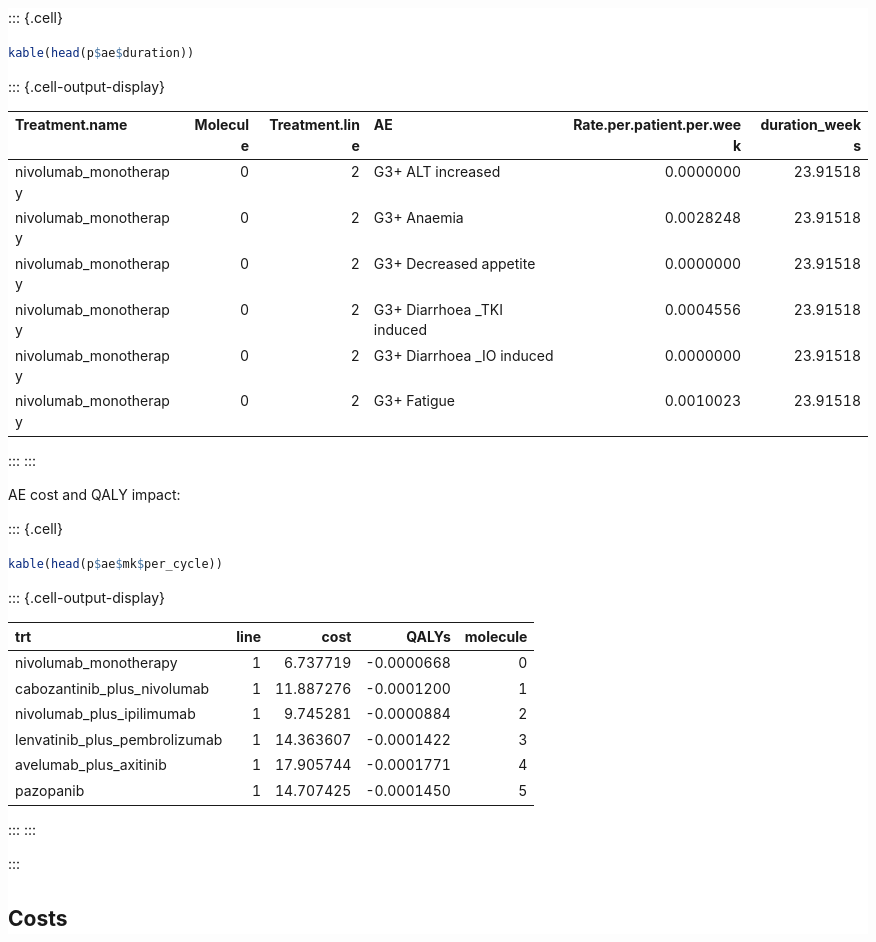 
::: {.cell}

```{.r .cell-code}
kable(head(p$ae$duration))
```

::: {.cell-output-display}


|Treatment.name        | Molecule| Treatment.line|AE                         | Rate.per.patient.per.week| duration_weeks|
|:---------------------|--------:|--------------:|:--------------------------|-------------------------:|--------------:|
|nivolumab_monotherapy |        0|              2|G3+ ALT increased          |                 0.0000000|       23.91518|
|nivolumab_monotherapy |        0|              2|G3+ Anaemia                |                 0.0028248|       23.91518|
|nivolumab_monotherapy |        0|              2|G3+ Decreased appetite     |                 0.0000000|       23.91518|
|nivolumab_monotherapy |        0|              2|G3+ Diarrhoea _TKI induced |                 0.0004556|       23.91518|
|nivolumab_monotherapy |        0|              2|G3+ Diarrhoea _IO induced  |                 0.0000000|       23.91518|
|nivolumab_monotherapy |        0|              2|G3+ Fatigue                |                 0.0010023|       23.91518|


:::
:::


AE cost and QALY impact:


::: {.cell}

```{.r .cell-code}
kable(head(p$ae$mk$per_cycle))
```

::: {.cell-output-display}


|trt                           | line|      cost|      QALYs| molecule|
|:-----------------------------|----:|---------:|----------:|--------:|
|nivolumab_monotherapy         |    1|  6.737719| -0.0000668|        0|
|cabozantinib_plus_nivolumab   |    1| 11.887276| -0.0001200|        1|
|nivolumab_plus_ipilimumab     |    1|  9.745281| -0.0000884|        2|
|lenvatinib_plus_pembrolizumab |    1| 14.363607| -0.0001422|        3|
|avelumab_plus_axitinib        |    1| 17.905744| -0.0001771|        4|
|pazopanib                     |    1| 14.707425| -0.0001450|        5|


:::
:::


:::

## Costs
